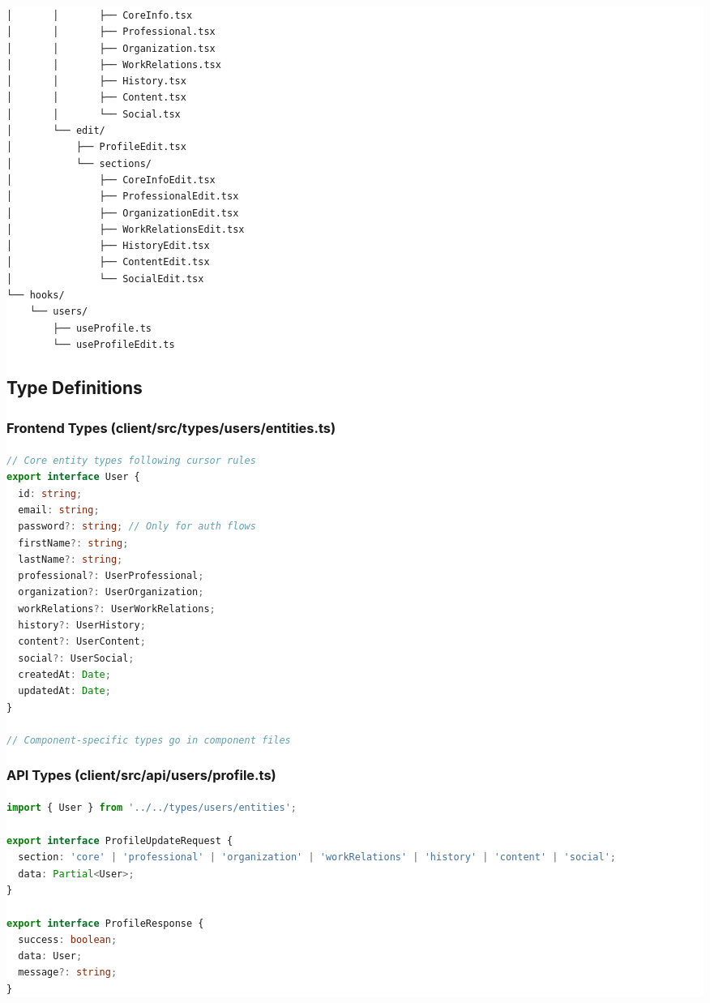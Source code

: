```plaintext
│       │       ├── CoreInfo.tsx
│       │       ├── Professional.tsx
│       │       ├── Organization.tsx
│       │       ├── WorkRelations.tsx
│       │       ├── History.tsx
│       │       ├── Content.tsx
│       │       └── Social.tsx
│       └── edit/
│           ├── ProfileEdit.tsx
│           └── sections/
│               ├── CoreInfoEdit.tsx
│               ├── ProfessionalEdit.tsx
│               ├── OrganizationEdit.tsx
│               ├── WorkRelationsEdit.tsx
│               ├── HistoryEdit.tsx
│               ├── ContentEdit.tsx
│               └── SocialEdit.tsx
└── hooks/
    └── users/
        ├── useProfile.ts
        └── useProfileEdit.ts
```

## Type Definitions

### Frontend Types (client/src/types/users/entities.ts)
```typescript
// Core entity types following cursor rules
export interface User {
  id: string;
  email: string;
  password?: string; // Only for auth flows
  firstName?: string;
  lastName?: string;
  professional?: UserProfessional;
  organization?: UserOrganization;
  workRelations?: UserWorkRelations;
  history?: UserHistory;
  content?: UserContent;
  social?: UserSocial;
  createdAt: Date;
  updatedAt: Date;
}

// Component-specific types go in component files
```

### API Types (client/src/api/users/profile.ts)
```typescript
import { User } from '../../types/users/entities';

export interface ProfileUpdateRequest {
  section: 'core' | 'professional' | 'organization' | 'workRelations' | 'history' | 'content' | 'social';
  data: Partial<User>;
}

export interface ProfileResponse {
  success: boolean;
  data: User;
  message?: string;
}
```